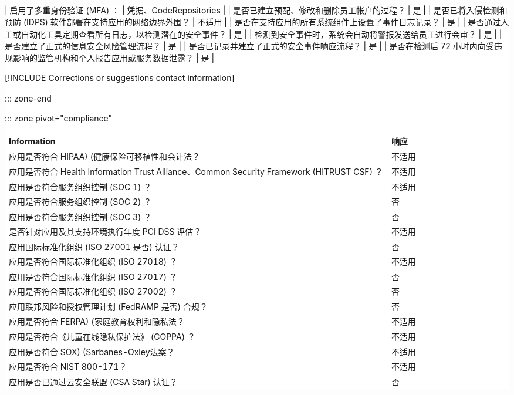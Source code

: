 | 启用了多重身份验证 (MFA) ： | 凭据、CodeRepositories |
| 是否已建立预配、修改和删除员工帐户的过程？ | 是 |
| 是否已将入侵检测和预防 (IDPS) 软件部署在支持应用的网络边界外围？ | 不适用 |
| 是否在支持应用的所有系统组件上设置了事件日志记录？ | 是 |
| 是否通过人工或自动化工具定期查看所有日志，以检测潜在的安全事件？ | 是 |
| 检测到安全事件时，系统会自动将警报发送给员工进行会审？ | 是 |
| 是否建立了正式的信息安全风险管理流程？ | 是 |
| 是否已记录并建立了正式的安全事件响应流程？ | 是 |
| 是否在检测后 72 小时内向受违规影响的监管机构和个人报告应用或服务数据泄露？ | 是 |

[!INCLUDE [Corrections or suggestions contact information](../includes/corrections-or-suggestions.md)]

::: zone-end

::: zone pivot="compliance"

| **Information** | **响应** |
|:----------------|:-------------|
| 应用是否符合 HIPAA)  (健康保险可移植性和会计法？ | 不适用 |
| 应用是否符合 Health Information Trust Alliance、Common Security Framework (HITRUST CSF) ？ | 不适用 |
| 应用是否符合服务组织控制 (SOC 1) ？ | 不适用 |
| 应用是否符合服务组织控制 (SOC 2) ？ | 否 |
| 应用是否符合服务组织控制 (SOC 3) ？ | 否 |
| 是否针对应用及其支持环境执行年度 PCI DSS 评估？ | 不适用 |
| 应用国际标准化组织 (ISO 27001 是否) 认证？ | 否 |
| 应用是否符合国际标准化组织 (ISO 27018) ？ | 不适用 |
| 应用是否符合国际标准化组织 (ISO 27017) ？ | 否 |
| 应用是否符合国际标准化组织 (ISO 27002) ？ | 否 |
| 应用联邦风险和授权管理计划 (FedRAMP 是否) 合规？ | 否 |
| 应用是否符合 FERPA)  (家庭教育权利和隐私法？ | 不适用 |
| 应用是否符合《儿童在线隐私保护法》 (COPPA) ？ | 不适用 |
| 应用是否符合 SOX)  (Sarbanes-Oxley法案？ | 不适用 |
| 应用是否符合 NIST 800-171？ | 不适用 |
| 应用是否已通过云安全联盟 (CSA Star) 认证？ | 否 |
